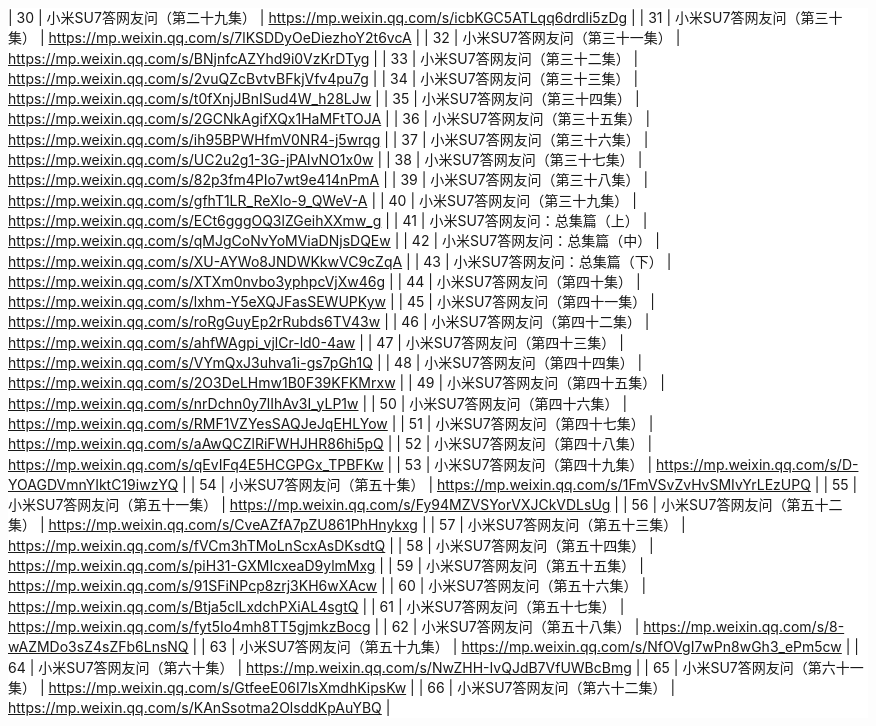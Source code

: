 | 30   |          小米SU7答网友问（第二十九集）          | https://mp.weixin.qq.com/s/icbKGC5ATLqq6drdli5zDg            |
| 31   |           小米SU7答网友问（第三十集）           | https://mp.weixin.qq.com/s/7lKSDDyOeDiezhoY2t6vcA            |
| 32   |          小米SU7答网友问（第三十一集）          | https://mp.weixin.qq.com/s/BNjnfcAZYhd9i0VzKrDTyg            |
| 33   |          小米SU7答网友问（第三十二集）          | https://mp.weixin.qq.com/s/2vuQZcBvtvBFkjVfv4pu7g            |
| 34   |          小米SU7答网友问（第三十三集）          | https://mp.weixin.qq.com/s/t0fXnjJBnISud4W_h28LJw            |
| 35   |          小米SU7答网友问（第三十四集）          | https://mp.weixin.qq.com/s/2GCNkAgifXQx1HaMFtTOJA            |
| 36   |          小米SU7答网友问（第三十五集）          | https://mp.weixin.qq.com/s/ih95BPWHfmV0NR4-j5wrqg            |
| 37   |          小米SU7答网友问（第三十六集）          | https://mp.weixin.qq.com/s/UC2u2g1-3G-jPAIvNO1x0w            |
| 38   |          小米SU7答网友问（第三十七集）          | https://mp.weixin.qq.com/s/82p3fm4PIo7wt9e414nPmA            |
| 39   |          小米SU7答网友问（第三十八集）          | https://mp.weixin.qq.com/s/gfhT1LR_ReXlo-9_QWeV-A            |
| 40   |          小米SU7答网友问（第三十九集）          | https://mp.weixin.qq.com/s/ECt6gggOQ3lZGeihXXmw_g            |
| 41   |          小米SU7答网友问：总集篇（上）          | https://mp.weixin.qq.com/s/qMJgCoNvYoMViaDNjsDQEw            |
| 42   |          小米SU7答网友问：总集篇（中）          | https://mp.weixin.qq.com/s/XU-AYWo8JNDWKkwVC9cZqA            |
| 43   |          小米SU7答网友问：总集篇（下）          | https://mp.weixin.qq.com/s/XTXm0nvbo3yphpcVjXw46g            |
| 44   |           小米SU7答网友问（第四十集）           | https://mp.weixin.qq.com/s/lxhm-Y5eXQJFasSEWUPKyw            |
| 45   |          小米SU7答网友问（第四十一集）          | https://mp.weixin.qq.com/s/roRgGuyEp2rRubds6TV43w            |
| 46   |          小米SU7答网友问（第四十二集）          | https://mp.weixin.qq.com/s/ahfWAgpi_vjlCr-ld0-4aw            |
| 47   |          小米SU7答网友问（第四十三集）          | https://mp.weixin.qq.com/s/VYmQxJ3uhva1i-gs7pGh1Q            |
| 48   |          小米SU7答网友问（第四十四集）          | https://mp.weixin.qq.com/s/2O3DeLHmw1B0F39KFKMrxw            |
| 49   |          小米SU7答网友问（第四十五集）          | https://mp.weixin.qq.com/s/nrDchn0y7lIhAv3I_yLP1w            |
| 50   |          小米SU7答网友问（第四十六集）          | https://mp.weixin.qq.com/s/RMF1VZYesSAQJeJqEHLYow            |
| 51   |          小米SU7答网友问（第四十七集）          | https://mp.weixin.qq.com/s/aAwQCZlRiFWHJHR86hi5pQ            |
| 52   |          小米SU7答网友问（第四十八集）          | https://mp.weixin.qq.com/s/qEvIFq4E5HCGPGx_TPBFKw            |
| 53   |          小米SU7答网友问（第四十九集）          | https://mp.weixin.qq.com/s/D-YOAGDVmnYIktC19iwzYQ            |
| 54   |           小米SU7答网友问（第五十集）           | https://mp.weixin.qq.com/s/1FmVSvZvHvSMIvYrLEzUPQ            |
| 55   |          小米SU7答网友问（第五十一集）          | https://mp.weixin.qq.com/s/Fy94MZVSYorVXJCkVDLsUg            |
| 56   |          小米SU7答网友问（第五十二集）          | https://mp.weixin.qq.com/s/CveAZfA7pZU861PhHnykxg            |
| 57   |          小米SU7答网友问（第五十三集）          | https://mp.weixin.qq.com/s/fVCm3hTMoLnScxAsDKsdtQ            |
| 58   |          小米SU7答网友问（第五十四集）          | https://mp.weixin.qq.com/s/piH31-GXMIcxeaD9ylmMxg            |
| 59   |          小米SU7答网友问（第五十五集）          | https://mp.weixin.qq.com/s/91SFiNPcp8zrj3KH6wXAcw            |
| 60   |          小米SU7答网友问（第五十六集）          | https://mp.weixin.qq.com/s/Btja5clLxdchPXiAL4sgtQ            |
| 61   |          小米SU7答网友问（第五十七集）          | https://mp.weixin.qq.com/s/fyt5Io4mh8TT5gjmkzBocg            |
| 62   |          小米SU7答网友问（第五十八集）          | https://mp.weixin.qq.com/s/8-wAZMDo3sZ4sZFb6LnsNQ            |
| 63   |          小米SU7答网友问（第五十九集）          | https://mp.weixin.qq.com/s/NfOVgI7wPn8wGh3_ePm5cw            |
| 64   |           小米SU7答网友问（第六十集）           | https://mp.weixin.qq.com/s/NwZHH-IvQJdB7VfUWBcBmg            |
| 65   |          小米SU7答网友问（第六十一集）          | https://mp.weixin.qq.com/s/GtfeeE06I7lsXmdhKipsKw            |
| 66   |          小米SU7答网友问（第六十二集）          | https://mp.weixin.qq.com/s/KAnSsotma2OlsddKpAuYBQ            |